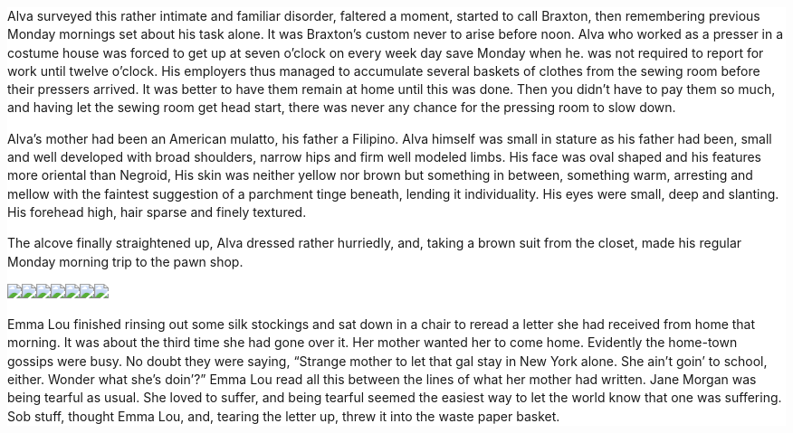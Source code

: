 
Alva surveyed this rather intimate and familiar disorder, faltered a
moment, started to call Braxton, then remembering previous Monday
mornings set about his task alone. It was Braxton’s custom never to
arise before noon. Alva who worked as a presser in a costume house was
forced to get up at seven o’clock on every week day save Monday when he.
was not required to report for work until twelve o’clock. His employers
thus managed to accumulate several baskets of clothes from the sewing
room before their pressers arrived. It was better to have them remain at
home until this was done. Then you didn’t have to pay them so much, and
having let the sewing room get head start, there was never any chance
for the pressing room to slow down.

Alva’s mother had been an American mulatto, his father a Filipino. Alva
himself was small in stature <span id="calibre_link-7" page-number="114"
page-name="Page:The Blacker the Berry - Thurman - 1929.djvu/122"
page-index="122" page-quality="3"
title="Page:The_Blacker_the_Berry_-_Thurman_-_1929.djvu/122"></span>as
his father had been, small and well developed with broad shoulders,
narrow hips and firm well modeled limbs. His face was oval shaped and
his features more oriental than Negroid, His skin was neither yellow nor
brown but something in between, something warm, arresting and mellow
with the faintest suggestion of a parchment tinge beneath, lending it
individuality. His eyes were small, deep and slanting. His forehead
high, hair sparse and finely textured.

The alcove finally straightened up, Alva dressed rather hurriedly, and,
taking a brown suit from the closet, made his regular Monday morning
trip to the pawn shop.

<span class="mw-default-size"
typeof="mw:File"><img src="images/000001.png" class="mw-file-element" /></span><span
class="mw-default-size"
typeof="mw:File"><img src="images/000002.png" class="mw-file-element1" /></span><span
class="mw-default-size"
typeof="mw:File"><img src="images/000003.png" class="mw-file-element2" /></span><span
class="mw-default-size"
typeof="mw:File"><img src="images/000002.png" class="mw-file-element1" /></span><span
class="mw-default-size"
typeof="mw:File"><img src="images/000003.png" class="mw-file-element2" /></span><span
class="mw-default-size"
typeof="mw:File"><img src="images/000002.png" class="mw-file-element1" /></span><span
class="mw-default-size"
typeof="mw:File"><img src="images/000001.png" class="mw-file-element" /></span>

Emma Lou finished rinsing out some silk stockings and sat down in a
chair to reread a letter she had received from home that morning. It was
about the third time she had gone over it. Her mother wanted her to come
home. Evidently the home-town gossips were busy. No doubt they were
saying, “Strange mother to let that gal stay in New York alone. She
ain’t goin’ to school, either. Wonder what she’s doin’?” Emma Lou read
all this between the lines of what her mother had written. Jane Morgan
was being tearful as usual. She loved to suffer, and being tearful
seemed the easiest way to let the world <span id="calibre_link-8"
page-number="115"
page-name="Page:The Blacker the Berry - Thurman - 1929.djvu/123"
page-index="123" page-quality="3"
title="Page:The_Blacker_the_Berry_-_Thurman_-_1929.djvu/123"></span>know
that one was suffering. Sob stuff, thought Emma Lou, and, tearing the
letter up, threw it into the waste paper basket.
